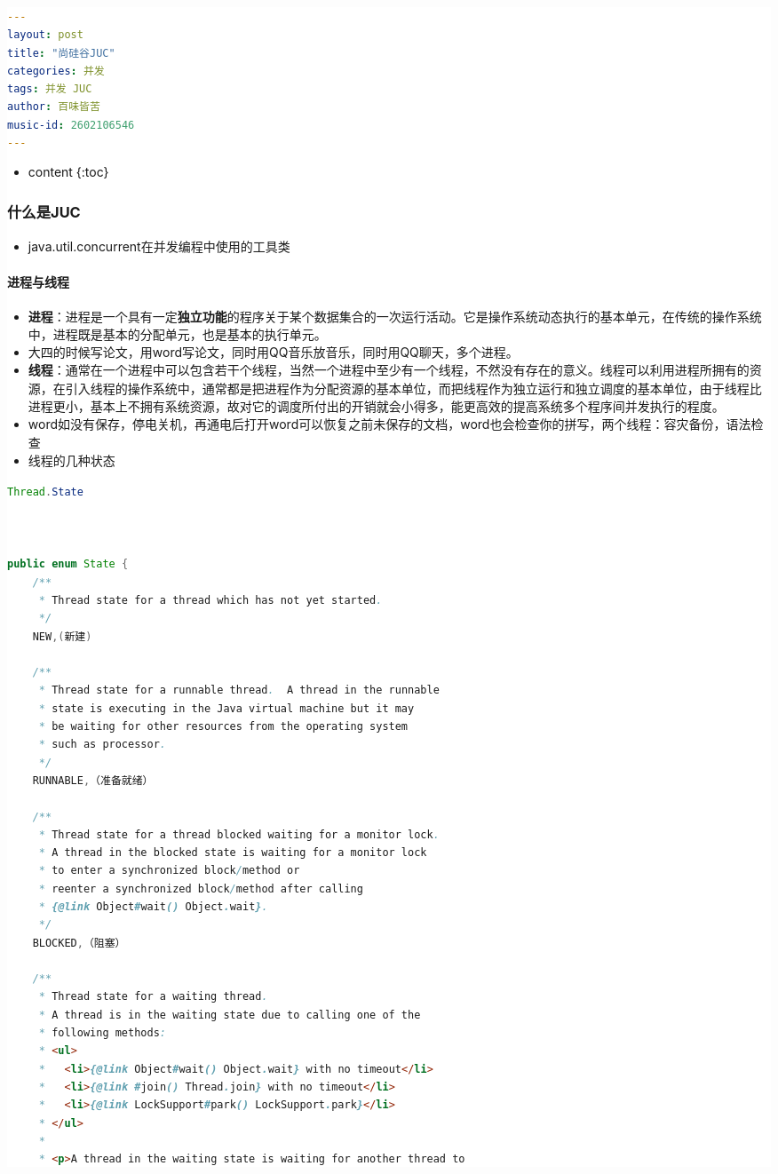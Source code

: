 ```yaml
---
layout: post
title: "尚硅谷JUC"
categories: 并发
tags: 并发 JUC
author: 百味皆苦
music-id: 2602106546
---
```


* content
{:toc}
### 什么是JUC

- java.util.concurrent在并发编程中使用的工具类

#### 进程与线程

- **进程**：进程是一个具有一定**独立功能**的程序关于某个数据集合的一次运行活动。它是操作系统动态执行的基本单元，在传统的操作系统中，进程既是基本的分配单元，也是基本的执行单元。
- 大四的时候写论文，用word写论文，同时用QQ音乐放音乐，同时用QQ聊天，多个进程。
- **线程**：通常在一个进程中可以包含若干个线程，当然一个进程中至少有一个线程，不然没有存在的意义。线程可以利用进程所拥有的资源，在引入线程的操作系统中，通常都是把进程作为分配资源的基本单位，而把线程作为独立运行和独立调度的基本单位，由于线程比进程更小，基本上不拥有系统资源，故对它的调度所付出的开销就会小得多，能更高效的提高系统多个程序间并发执行的程度。
- word如没有保存，停电关机，再通电后打开word可以恢复之前未保存的文档，word也会检查你的拼写，两个线程：容灾备份，语法检查
- 线程的几种状态

```java
Thread.State
 
 
 
public enum State {
    /**
     * Thread state for a thread which has not yet started.
     */
    NEW,(新建)

    /**
     * Thread state for a runnable thread.  A thread in the runnable
     * state is executing in the Java virtual machine but it may
     * be waiting for other resources from the operating system
     * such as processor.
     */
    RUNNABLE,（准备就绪）

    /**
     * Thread state for a thread blocked waiting for a monitor lock.
     * A thread in the blocked state is waiting for a monitor lock
     * to enter a synchronized block/method or
     * reenter a synchronized block/method after calling
     * {@link Object#wait() Object.wait}.
     */
    BLOCKED,（阻塞）

    /**
     * Thread state for a waiting thread.
     * A thread is in the waiting state due to calling one of the
     * following methods:
     * <ul>
     *   <li>{@link Object#wait() Object.wait} with no timeout</li>
     *   <li>{@link #join() Thread.join} with no timeout</li>
     *   <li>{@link LockSupport#park() LockSupport.park}</li>
     * </ul>
     *
     * <p>A thread in the waiting state is waiting for another thread to
```